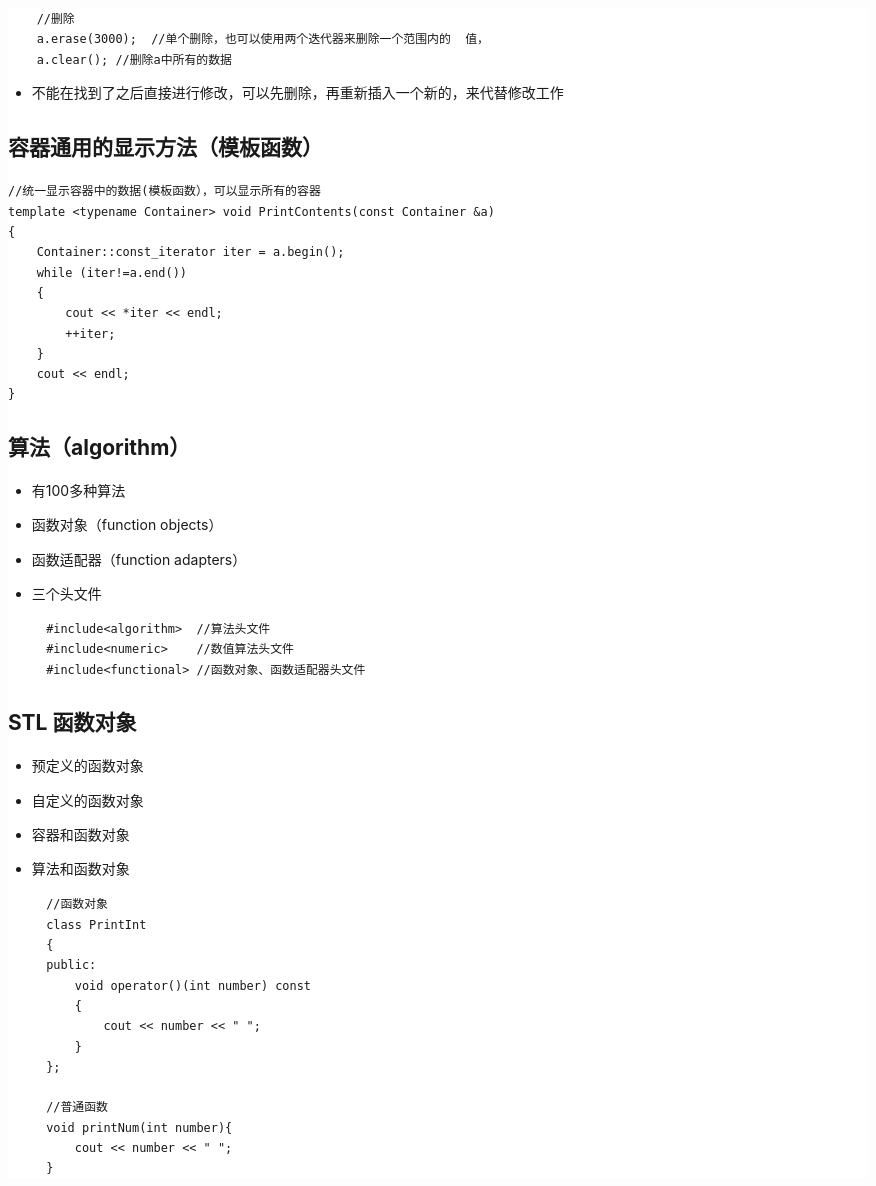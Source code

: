 		//删除
		a.erase(3000);  //单个删除，也可以使用两个迭代器来删除一个范围内的	值，
		a.clear(); //删除a中所有的数据
	

- 不能在找到了之后直接进行修改，可以先删除，再重新插入一个新的，来代替修改工作

## 容器通用的显示方法（模板函数） ##

	//统一显示容器中的数据(模板函数），可以显示所有的容器
	template <typename Container> void PrintContents(const Container &a)
	{
		Container::const_iterator iter = a.begin();
		while (iter!=a.end())
		{
			cout << *iter << endl;
			++iter;
		}
		cout << endl;
	}


## 算法（algorithm） ##

- 有100多种算法
- 函数对象（function objects）
- 函数适配器（function adapters）
- 三个头文件

		#include<algorithm>  //算法头文件
		#include<numeric>    //数值算法头文件
		#include<functional> //函数对象、函数适配器头文件

## STL 函数对象 ##

- 预定义的函数对象
- 自定义的函数对象
- 容器和函数对象
- 算法和函数对象

		//函数对象
		class PrintInt
		{
		public:
			void operator()(int number) const
			{
				cout << number << " ";
			}
		};

		//普通函数
		void printNum(int number){
			cout << number << " ";
		}
